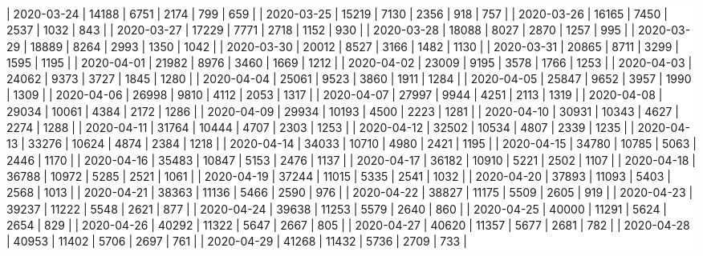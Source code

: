 | 2020-03-24 | 14188 | 6751 | 2174 | 799 | 659 |
| 2020-03-25 | 15219 | 7130 | 2356 | 918 | 757 |
| 2020-03-26 | 16165 | 7450 | 2537 | 1032 | 843 |
| 2020-03-27 | 17229 | 7771 | 2718 | 1152 | 930 |
| 2020-03-28 | 18088 | 8027 | 2870 | 1257 | 995 |
| 2020-03-29 | 18889 | 8264 | 2993 | 1350 | 1042 |
| 2020-03-30 | 20012 | 8527 | 3166 | 1482 | 1130 |
| 2020-03-31 | 20865 | 8711 | 3299 | 1595 | 1195 |
| 2020-04-01 | 21982 | 8976 | 3460 | 1669 | 1212 |
| 2020-04-02 | 23009 | 9195 | 3578 | 1766 | 1253 |
| 2020-04-03 | 24062 | 9373 | 3727 | 1845 | 1280 |
| 2020-04-04 | 25061 | 9523 | 3860 | 1911 | 1284 |
| 2020-04-05 | 25847 | 9652 | 3957 | 1990 | 1309 |
| 2020-04-06 | 26998 | 9810 | 4112 | 2053 | 1317 |
| 2020-04-07 | 27997 | 9944 | 4251 | 2113 | 1319 |
| 2020-04-08 | 29034 | 10061 | 4384 | 2172 | 1286 |
| 2020-04-09 | 29934 | 10193 | 4500 | 2223 | 1281 |
| 2020-04-10 | 30931 | 10343 | 4627 | 2274 | 1288 |
| 2020-04-11 | 31764 | 10444 | 4707 | 2303 | 1253 |
| 2020-04-12 | 32502 | 10534 | 4807 | 2339 | 1235 |
| 2020-04-13 | 33276 | 10624 | 4874 | 2384 | 1218 |
| 2020-04-14 | 34033 | 10710 | 4980 | 2421 | 1195 |
| 2020-04-15 | 34780 | 10785 | 5063 | 2446 | 1170 |
| 2020-04-16 | 35483 | 10847 | 5153 | 2476 | 1137 |
| 2020-04-17 | 36182 | 10910 | 5221 | 2502 | 1107 |
| 2020-04-18 | 36788 | 10972 | 5285 | 2521 | 1061 |
| 2020-04-19 | 37244 | 11015 | 5335 | 2541 | 1032 |
| 2020-04-20 | 37893 | 11093 | 5403 | 2568 | 1013 |
| 2020-04-21 | 38363 | 11136 | 5466 | 2590 | 976 |
| 2020-04-22 | 38827 | 11175 | 5509 | 2605 | 919 |
| 2020-04-23 | 39237 | 11222 | 5548 | 2621 | 877 |
| 2020-04-24 | 39638 | 11253 | 5579 | 2640 | 860 |
| 2020-04-25 | 40000 | 11291 | 5624 | 2654 | 829 |
| 2020-04-26 | 40292 | 11322 | 5647 | 2667 | 805 |
| 2020-04-27 | 40620 | 11357 | 5677 | 2681 | 782 |
| 2020-04-28 | 40953 | 11402 | 5706 | 2697 | 761 |
| 2020-04-29 | 41268 | 11432 | 5736 | 2709 | 733 |